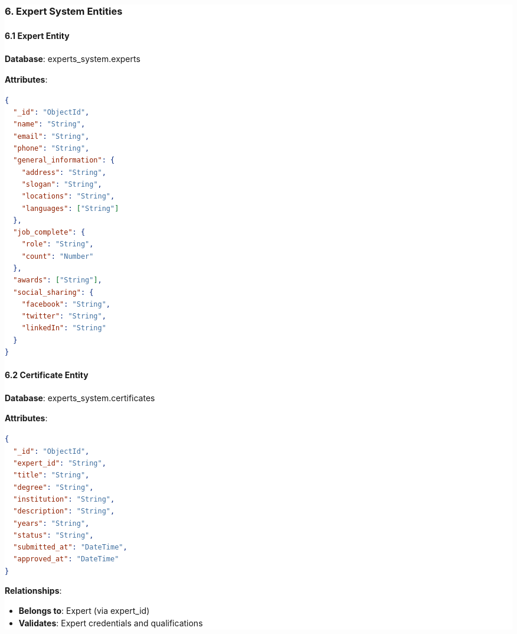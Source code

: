 ### 6. **Expert System Entities**

#### 6.1 **Expert Entity**
**Database**: experts_system.experts  

**Attributes**:
```json
{
  "_id": "ObjectId",
  "name": "String",
  "email": "String",
  "phone": "String",
  "general_information": {
    "address": "String",
    "slogan": "String",
    "locations": "String",
    "languages": ["String"]
  },
  "job_complete": {
    "role": "String",
    "count": "Number"
  },
  "awards": ["String"],
  "social_sharing": {
    "facebook": "String",
    "twitter": "String",
    "linkedIn": "String"
  }
}
```

#### 6.2 **Certificate Entity**
**Database**: experts_system.certificates  

**Attributes**:
```json
{
  "_id": "ObjectId",
  "expert_id": "String",
  "title": "String",
  "degree": "String",
  "institution": "String",
  "description": "String",
  "years": "String",
  "status": "String",
  "submitted_at": "DateTime",
  "approved_at": "DateTime"
}
```

**Relationships**:
- **Belongs to**: Expert (via expert_id)
- **Validates**: Expert credentials and qualifications
